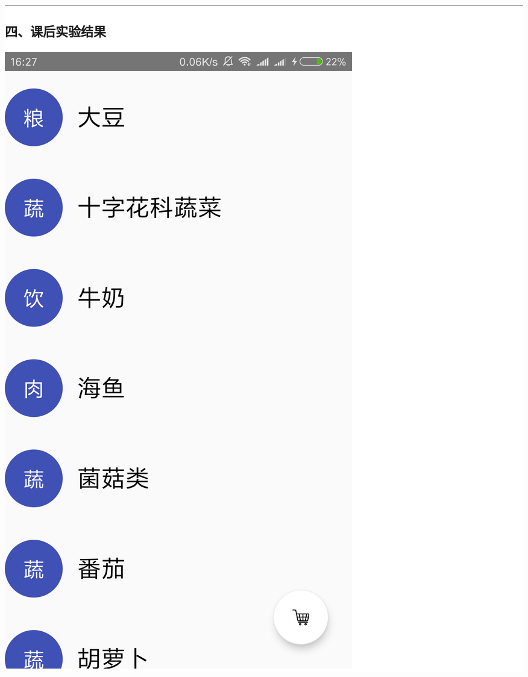 ```java
```



- - - -

## 四、课后实验结果

![Screenshot_2018-10-17-16-27-30-481_com.example.wa](assets/Screenshot_2018-10-17-16-27-30-481_com.example.wa-1539768278598.png)
